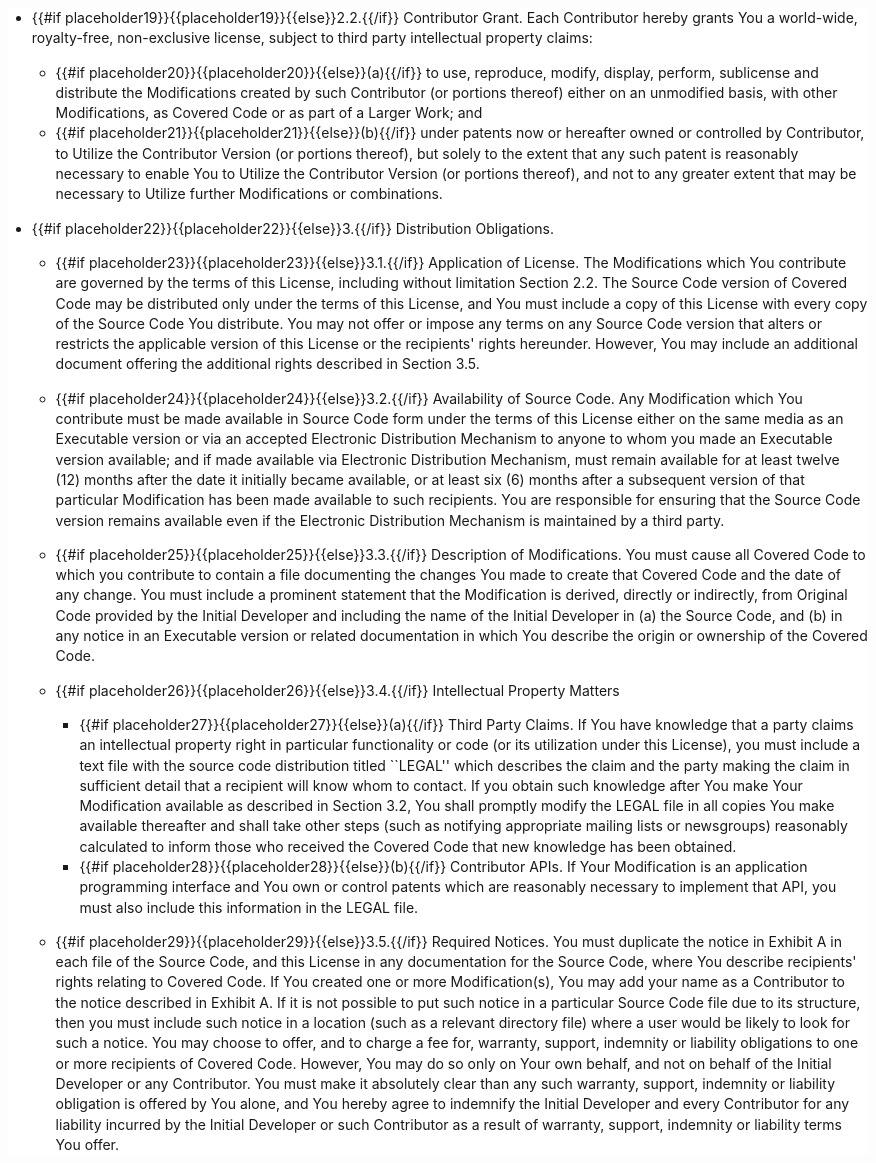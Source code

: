   * {{#if placeholder19}}{{placeholder19}}{{else}}2.2.{{/if}} Contributor Grant. Each Contributor hereby grants You a world-wide, royalty-free, non-exclusive license, subject to third party intellectual property claims:
    * {{#if placeholder20}}{{placeholder20}}{{else}}(a){{/if}} to use, reproduce, modify, display, perform, sublicense and distribute the Modifications created by such Contributor (or portions thereof) either on an unmodified basis, with other Modifications, as Covered Code or as part of a Larger Work; and
    * {{#if placeholder21}}{{placeholder21}}{{else}}(b){{/if}} under patents now or hereafter owned or controlled by Contributor, to Utilize the Contributor Version (or portions thereof), but solely to the extent that any such patent is reasonably necessary to enable You to Utilize the Contributor Version (or portions thereof), and not to any greater extent that may be necessary to Utilize further Modifications or combinations.

* {{#if placeholder22}}{{placeholder22}}{{else}}3.{{/if}} Distribution Obligations.
  * {{#if placeholder23}}{{placeholder23}}{{else}}3.1.{{/if}} Application of License. The Modifications which You contribute are governed by the terms of this License, including without limitation Section 2.2. The Source Code version of Covered Code may be distributed only under the terms of this License, and You must include a copy of this License with every copy of the Source Code You distribute. You may not offer or impose any terms on any Source Code version that alters or restricts the applicable version of this License or the recipients' rights hereunder. However, You may include an additional document offering the additional rights described in Section 3.5.
  * {{#if placeholder24}}{{placeholder24}}{{else}}3.2.{{/if}} Availability of Source Code. Any Modification which You contribute must be made available in Source Code form under the terms of this License either on the same media as an Executable version or via an accepted Electronic Distribution Mechanism to anyone to whom you made an Executable version available; and if made available via Electronic Distribution Mechanism, must remain available for at least twelve (12) months after the date it initially became available, or at least six (6) months after a subsequent version of that particular Modification has been made available to such recipients. You are responsible for ensuring that the Source Code version remains available even if the Electronic Distribution Mechanism is maintained by a third party.
  * {{#if placeholder25}}{{placeholder25}}{{else}}3.3.{{/if}} Description of Modifications. You must cause all Covered Code to which you contribute to contain a file documenting the changes You made to create that Covered Code and the date of any change. You must include a prominent statement that the Modification is derived, directly or indirectly, from Original Code provided by the Initial Developer and including the name of the Initial Developer in (a) the Source Code, and (b) in any notice in an Executable version or related documentation in which You describe the origin or ownership of the Covered Code.
  * {{#if placeholder26}}{{placeholder26}}{{else}}3.4.{{/if}} Intellectual Property Matters
    * {{#if placeholder27}}{{placeholder27}}{{else}}(a){{/if}} Third Party Claims. If You have knowledge that a party claims an intellectual property right in particular functionality or code (or its utilization under this License), you must include a text file with the source code distribution titled ``LEGAL'' which describes the claim and the party making the claim in sufficient detail that a recipient will know whom to contact. If you obtain such knowledge after You make Your Modification available as described in Section 3.2, You shall promptly modify the LEGAL file in all copies You make available thereafter and shall take other steps (such as notifying appropriate mailing lists or newsgroups) reasonably calculated to inform those who received the Covered Code that new knowledge has been obtained.
    * {{#if placeholder28}}{{placeholder28}}{{else}}(b){{/if}} Contributor APIs. If Your Modification is an application programming interface and You own or control patents which are reasonably necessary to implement that API, you must also include this information in the LEGAL file.

  * {{#if placeholder29}}{{placeholder29}}{{else}}3.5.{{/if}} Required Notices. You must duplicate the notice in Exhibit A in each file of the Source Code, and this License in any documentation for the Source Code, where You describe recipients' rights relating to Covered Code. If You created one or more Modification(s), You may add your name as a Contributor to the notice described in Exhibit A. If it is not possible to put such notice in a particular Source Code file due to its structure, then you must include such notice in a location (such as a relevant directory file) where a user would be likely to look for such a notice. You may choose to offer, and to charge a fee for, warranty, support, indemnity or liability obligations to one or more recipients of Covered Code. However, You may do so only on Your own behalf, and not on behalf of the Initial Developer or any Contributor. You must make it absolutely clear than any such warranty, support, indemnity or liability obligation is offered by You alone, and You hereby agree to indemnify the Initial Developer and every Contributor for any liability incurred by the Initial Developer or such Contributor as a result of warranty, support, indemnity or liability terms You offer.